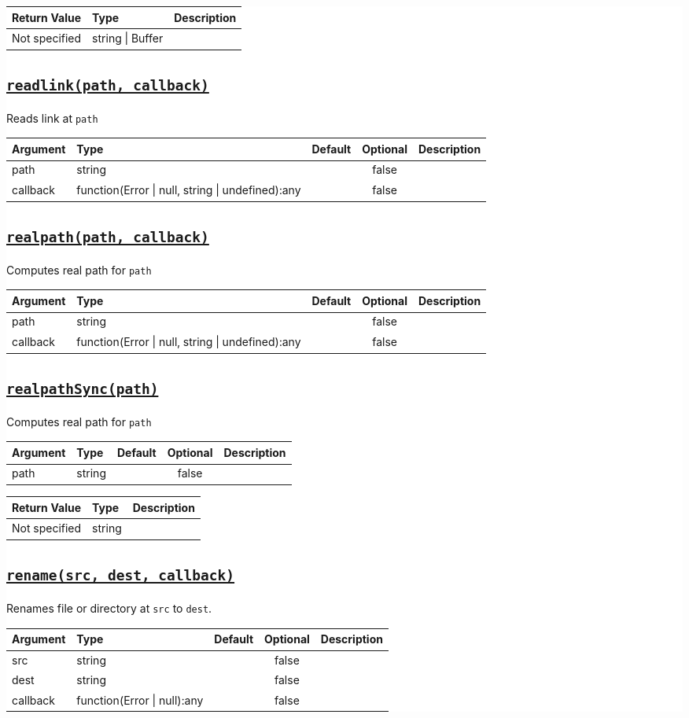 | Return Value | Type | Description |
| :---         | :--- | :---        |
| Not specified | string \| Buffer |  |

## [`readlink(path, callback)`](https://github.com/socketsupply/socket/blob/v0.6.0-rc.8/api/fs/index.js#L1145)

Reads link at `path`

| Argument | Type | Default | Optional | Description |
| :---     | :--- | :---:   | :---:    | :---        |
| path | string |  | false |  |
| callback | function(Error \| null, string \| undefined):any |  | false |  |

## [`realpath(path, callback)`](https://github.com/socketsupply/socket/blob/v0.6.0-rc.8/api/fs/index.js#L1165)

Computes real path for `path`

| Argument | Type | Default | Optional | Description |
| :---     | :--- | :---:   | :---:    | :---        |
| path | string |  | false |  |
| callback | function(Error \| null, string \| undefined):any |  | false |  |

## [`realpathSync(path)`](https://github.com/socketsupply/socket/blob/v0.6.0-rc.8/api/fs/index.js#L1184)

Computes real path for `path`

| Argument | Type | Default | Optional | Description |
| :---     | :--- | :---:   | :---:    | :---        |
| path | string |  | false |  |

| Return Value | Type | Description |
| :---         | :--- | :---        |
| Not specified | string |  |

## [`rename(src, dest, callback)`](https://github.com/socketsupply/socket/blob/v0.6.0-rc.8/api/fs/index.js#L1204)

Renames file or directory at `src` to `dest`.

| Argument | Type | Default | Optional | Description |
| :---     | :--- | :---:   | :---:    | :---        |
| src | string |  | false |  |
| dest | string |  | false |  |
| callback | function(Error \| null):any |  | false |  |
